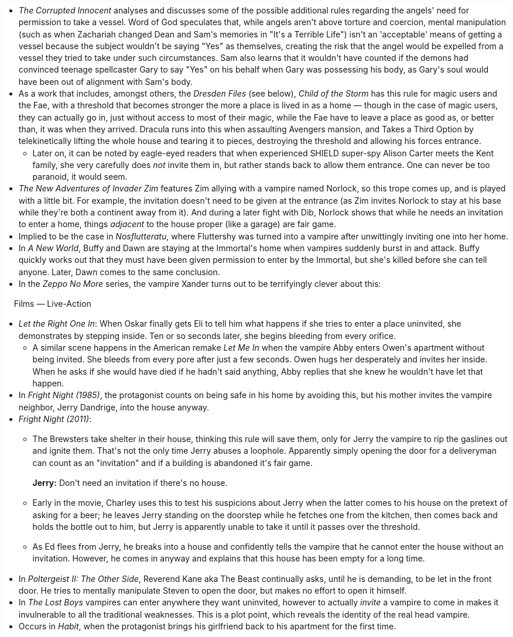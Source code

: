 -   _The Corrupted Innocent_ analyses and discusses some of the possible additional rules regarding the angels' need for permission to take a vessel. Word of God speculates that, while angels aren't above torture and coercion, mental manipulation (such as when Zachariah changed Dean and Sam's memories in "It's a Terrible Life") isn't an 'acceptable' means of getting a vessel because the subject wouldn't be saying "Yes" as themselves, creating the risk that the angel would be expelled from a vessel they tried to take under such circumstances. Sam also learns that it wouldn't have counted if the demons had convinced teenage spellcaster Gary to say "Yes" on his behalf when Gary was possessing his body, as Gary's soul would have been out of alignment with Sam's body.
-   As a work that includes, amongst others, the _Dresden Files_ (see below), _Child of the Storm_ has this rule for magic users and the Fae, with a threshold that becomes stronger the more a place is lived in as a home — though in the case of magic users, they can actually go in, just without access to most of their magic, while the Fae have to leave a place as good as, or better than, it was when they arrived. Dracula runs into this when assaulting Avengers mansion, and Takes a Third Option by telekinetically lifting the whole house and tearing it to pieces, destroying the threshold and allowing his forces entrance.
    -   Later on, it can be noted by eagle-eyed readers that when experienced SHIELD super-spy Alison Carter meets the Kent family, she very carefully does _not_ invite them in, but rather stands back to allow them entrance. One can never be too paranoid, it would seem.
-   _The New Adventures of Invader Zim_ features Zim allying with a vampire named Norlock, so this trope comes up, and is played with a little bit. For example, the invitation doesn't need to be given at the entrance (as Zim invites Norlock to stay at his base while they're both a continent away from it). And during a later fight with Dib, Norlock shows that while he needs an invitation to enter a home, things _adjacent_ to the house proper (like a garage) are fair game.
-   Implied to be the case in _Nosflutteratu_, where Fluttershy was turned into a vampire after unwittingly inviting one into her home.
-   In _A New World_, Buffy and Dawn are staying at the Immortal's home when vampires suddenly burst in and attack. Buffy quickly works out that they must have been given permission to enter by the Immortal, but she's killed before she can tell anyone. Later, Dawn comes to the same conclusion.
-   In the _Zeppo No More_ series, the vampire Xander turns out to be terrifyingly clever about this:

    Films — Live-Action 

-   _Let the Right One In_: When Oskar finally gets Eli to tell him what happens if she tries to enter a place uninvited, she demonstrates by stepping inside. Ten or so seconds later, she begins bleeding from every orifice.
    -   A similar scene happens in the American remake _Let Me In_ when the vampire Abby enters Owen's apartment without being invited. She bleeds from every pore after just a few seconds. Owen hugs her desperately and invites her inside. When he asks if she would have died if he hadn't said anything, Abby replies that she knew he wouldn't have let that happen.
-   In _Fright Night (1985)_, the protagonist counts on being safe in his home by avoiding this, but his mother invites the vampire neighbor, Jerry Dandrige, into the house anyway.
-   _Fright Night (2011)_:
    -   The Brewsters take shelter in their house, thinking this rule will save them, only for Jerry the vampire to rip the gaslines out and ignite them. That's not the only time Jerry abuses a loophole. Apparently simply opening the door for a deliveryman can count as an "invitation" and if a building is abandoned it's fair game.
        
        **Jerry:** Don't need an invitation if there's no house.
        
    -   Early in the movie, Charley uses this to test his suspicions about Jerry when the latter comes to his house on the pretext of asking for a beer; he leaves Jerry standing on the doorstep while he fetches one from the kitchen, then comes back and holds the bottle out to him, but Jerry is apparently unable to take it until it passes over the threshold.
    -   As Ed flees from Jerry, he breaks into a house and confidently tells the vampire that he cannot enter the house without an invitation. However, he comes in anyway and explains that this house has been empty for a long time.
-   In _Poltergeist II: The Other Side_, Reverend Kane aka The Beast continually asks, until he is demanding, to be let in the front door. He tries to mentally manipulate Steven to open the door, but makes no effort to open it himself.
-   In _The Lost Boys_ vampires can enter anywhere they want uninvited, however to actually _invite_ a vampire to come in makes it invulnerable to all the traditional weaknesses. This is a plot point, which reveals the identity of the real head vampire.
-   Occurs in _Habit_, when the protagonist brings his girlfriend back to his apartment for the first time.